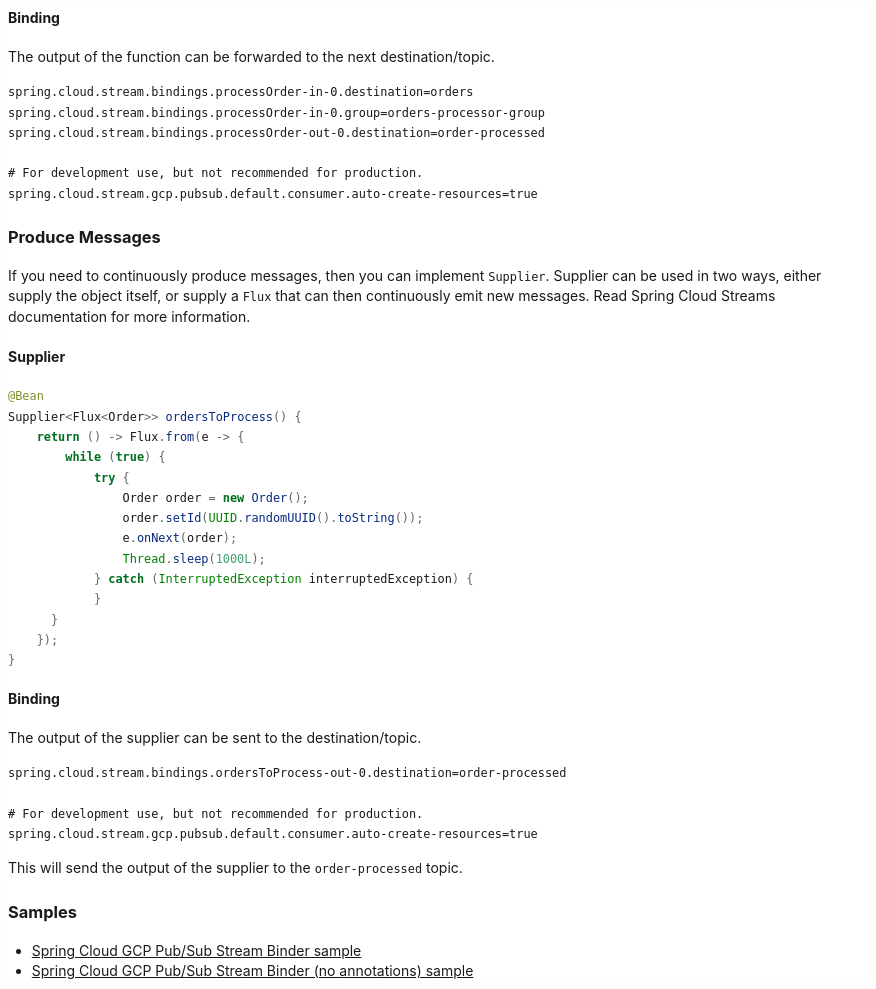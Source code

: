 #### Binding

The output of the function can be forwarded to the next destination/topic.

```text
spring.cloud.stream.bindings.processOrder-in-0.destination=orders
spring.cloud.stream.bindings.processOrder-in-0.group=orders-processor-group
spring.cloud.stream.bindings.processOrder-out-0.destination=order-processed

# For development use, but not recommended for production.
spring.cloud.stream.gcp.pubsub.default.consumer.auto-create-resources=true
```

### Produce Messages

If you need to continuously produce messages, then you can implement `Supplier`. Supplier can be used in two ways, either supply the object itself, or supply a `Flux` that can then continuously emit new messages. Read Spring Cloud Streams documentation for more information.

#### Supplier

```java
@Bean
Supplier<Flux<Order>> ordersToProcess() {
    return () -> Flux.from(e -> {
        while (true) {
            try {
                Order order = new Order();
                order.setId(UUID.randomUUID().toString());
                e.onNext(order);
                Thread.sleep(1000L);
            } catch (InterruptedException interruptedException) {
            }
      }
    });
}
```

#### Binding

The output of the supplier can be sent to the destination/topic.

```text
spring.cloud.stream.bindings.ordersToProcess-out-0.destination=order-processed

# For development use, but not recommended for production.
spring.cloud.stream.gcp.pubsub.default.consumer.auto-create-resources=true
```

This will send the output of the supplier to the `order-processed` topic.

### Samples

* [Spring Cloud GCP Pub/Sub Stream Binder sample](https://github.com/spring-cloud/spring-cloud-gcp/tree/master/spring-cloud-gcp-samples/spring-cloud-gcp-pubsub-binder-sample)
* [Spring Cloud GCP Pub/Sub Stream Binder \(no annotations\) sample](https://github.com/spring-cloud/spring-cloud-gcp/tree/master/spring-cloud-gcp-samples/spring-cloud-gcp-pubsub-stream-binder-functional-sample)

